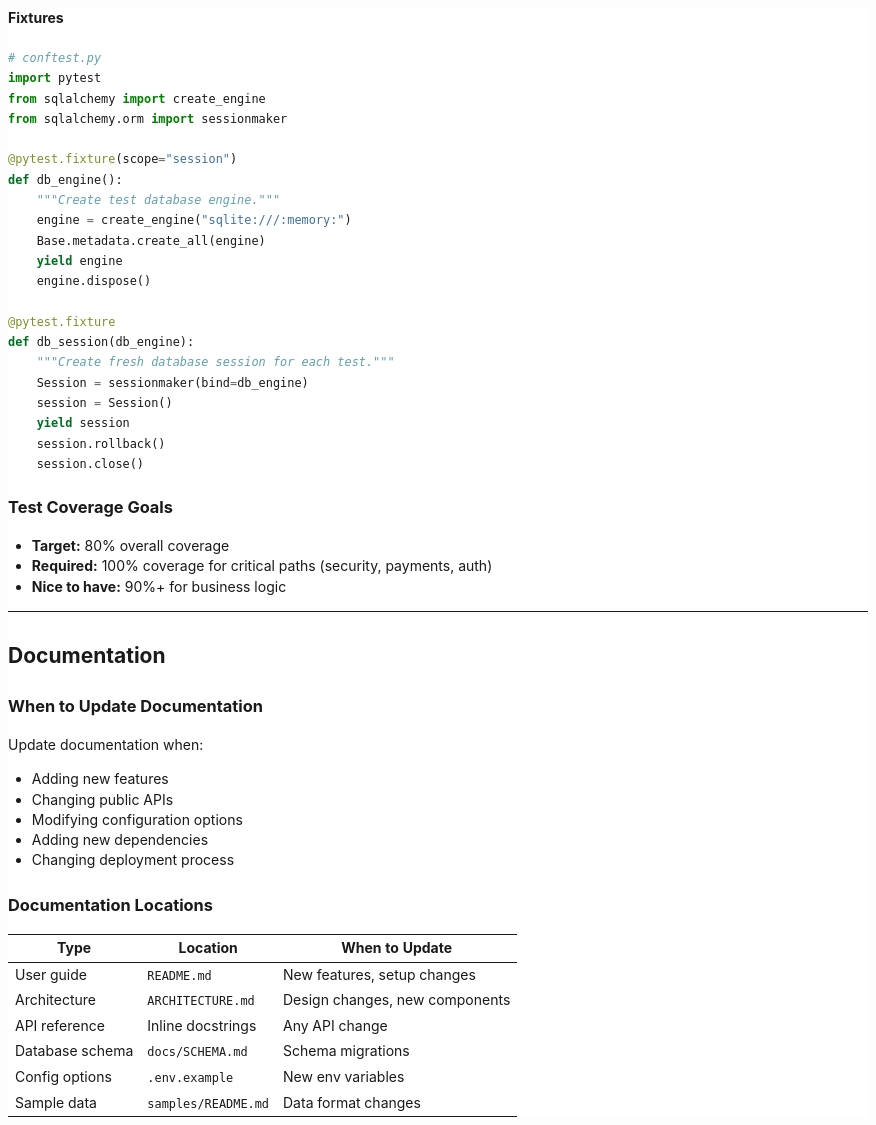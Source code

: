 #### Fixtures

```python
# conftest.py
import pytest
from sqlalchemy import create_engine
from sqlalchemy.orm import sessionmaker

@pytest.fixture(scope="session")
def db_engine():
    """Create test database engine."""
    engine = create_engine("sqlite:///:memory:")
    Base.metadata.create_all(engine)
    yield engine
    engine.dispose()

@pytest.fixture
def db_session(db_engine):
    """Create fresh database session for each test."""
    Session = sessionmaker(bind=db_engine)
    session = Session()
    yield session
    session.rollback()
    session.close()
```

### Test Coverage Goals

- **Target:** 80% overall coverage
- **Required:** 100% coverage for critical paths (security, payments, auth)
- **Nice to have:** 90%+ for business logic

---

## Documentation

### When to Update Documentation

Update documentation when:

- Adding new features
- Changing public APIs
- Modifying configuration options
- Adding new dependencies
- Changing deployment process

### Documentation Locations

| Type | Location | When to Update |
|------|----------|----------------|
| User guide | `README.md` | New features, setup changes |
| Architecture | `ARCHITECTURE.md` | Design changes, new components |
| API reference | Inline docstrings | Any API change |
| Database schema | `docs/SCHEMA.md` | Schema migrations |
| Config options | `.env.example` | New env variables |
| Sample data | `samples/README.md` | Data format changes |
